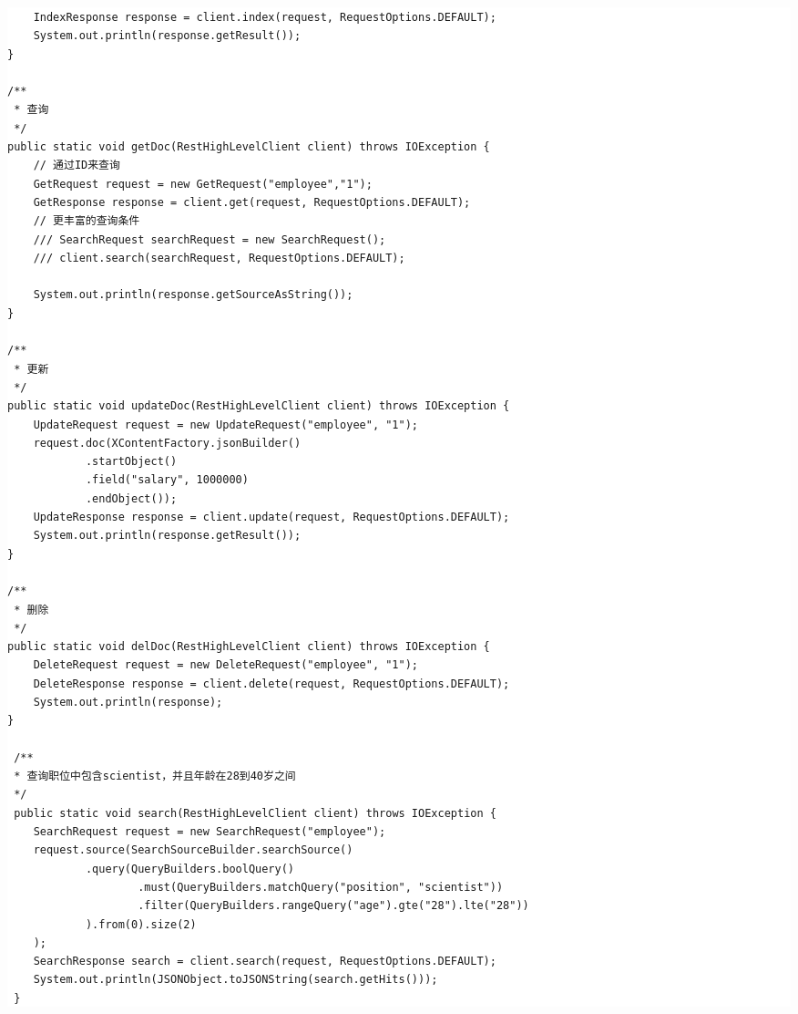         IndexResponse response = client.index(request, RequestOptions.DEFAULT);
        System.out.println(response.getResult());
    }

    /**
     * 查询
     */
    public static void getDoc(RestHighLevelClient client) throws IOException {
        // 通过ID来查询
        GetRequest request = new GetRequest("employee","1");
        GetResponse response = client.get(request, RequestOptions.DEFAULT);
        // 更丰富的查询条件
        /// SearchRequest searchRequest = new SearchRequest();
        /// client.search(searchRequest, RequestOptions.DEFAULT);

        System.out.println(response.getSourceAsString());
    }

    /**
     * 更新
     */
    public static void updateDoc(RestHighLevelClient client) throws IOException {
        UpdateRequest request = new UpdateRequest("employee", "1");
        request.doc(XContentFactory.jsonBuilder()
                .startObject()
                .field("salary", 1000000)
                .endObject());
        UpdateResponse response = client.update(request, RequestOptions.DEFAULT);
        System.out.println(response.getResult());
    }

    /**
     * 删除
     */
    public static void delDoc(RestHighLevelClient client) throws IOException {
        DeleteRequest request = new DeleteRequest("employee", "1");
        DeleteResponse response = client.delete(request, RequestOptions.DEFAULT);
        System.out.println(response);
    }  
    
     /**
     * 查询职位中包含scientist，并且年龄在28到40岁之间
     */
     public static void search(RestHighLevelClient client) throws IOException {
        SearchRequest request = new SearchRequest("employee");
        request.source(SearchSourceBuilder.searchSource()
                .query(QueryBuilders.boolQuery()
                        .must(QueryBuilders.matchQuery("position", "scientist"))
                        .filter(QueryBuilders.rangeQuery("age").gte("28").lte("28"))
                ).from(0).size(2)
        );
        SearchResponse search = client.search(request, RequestOptions.DEFAULT);
        System.out.println(JSONObject.toJSONString(search.getHits()));
     }
